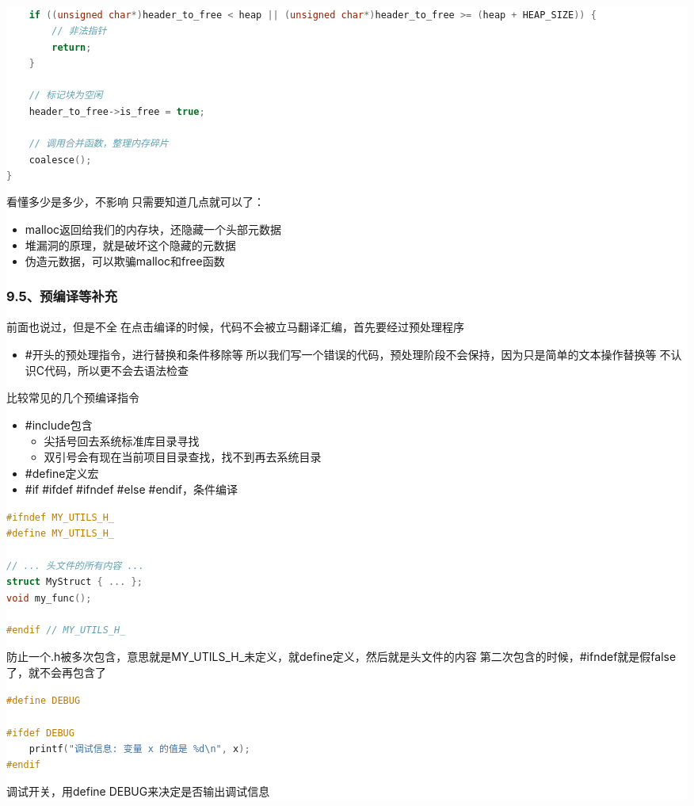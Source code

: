```c
    if ((unsigned char*)header_to_free < heap || (unsigned char*)header_to_free >= (heap + HEAP_SIZE)) {
        // 非法指针
        return;
    }

    // 标记块为空闲
    header_to_free->is_free = true;
    
    // 调用合并函数，整理内存碎片
    coalesce();
}
```
看懂多少是多少，不影响
只需要知道几点就可以了：
- malloc返回给我们的内存块，还隐藏一个头部元数据
- 堆漏洞的原理，就是破坏这个隐藏的元数据
- 伪造元数据，可以欺骗malloc和free函数

### 9.5、预编译等补充
前面也说过，但是不全
在点击编译的时候，代码不会被立马翻译汇编，首先要经过预处理程序
- #开头的预处理指令，进行替换和条件移除等
所以我们写一个错误的代码，预处理阶段不会保持，因为只是简单的文本操作替换等
不认识C代码，所以更不会去语法检查

比较常见的几个预编译指令
- #include包含
  - 尖括号回去系统标准库目录寻找
  - 双引号会有现在当前项目目录查找，找不到再去系统目录
- #define定义宏
- #if #ifdef #ifndef #else #endif，条件编译
```c
#ifndef MY_UTILS_H_
#define MY_UTILS_H_

// ... 头文件的所有内容 ...
struct MyStruct { ... };
void my_func();

#endif // MY_UTILS_H_
```
防止一个.h被多次包含，意思就是MY_UTILS_H_未定义，就define定义，然后就是头文件的内容
第二次包含的时候，#ifndef就是假false了，就不会再包含了
```c
#define DEBUG

#ifdef DEBUG
    printf("调试信息: 变量 x 的值是 %d\n", x);
#endif
```
调试开关，用define DEBUG来决定是否输出调试信息
